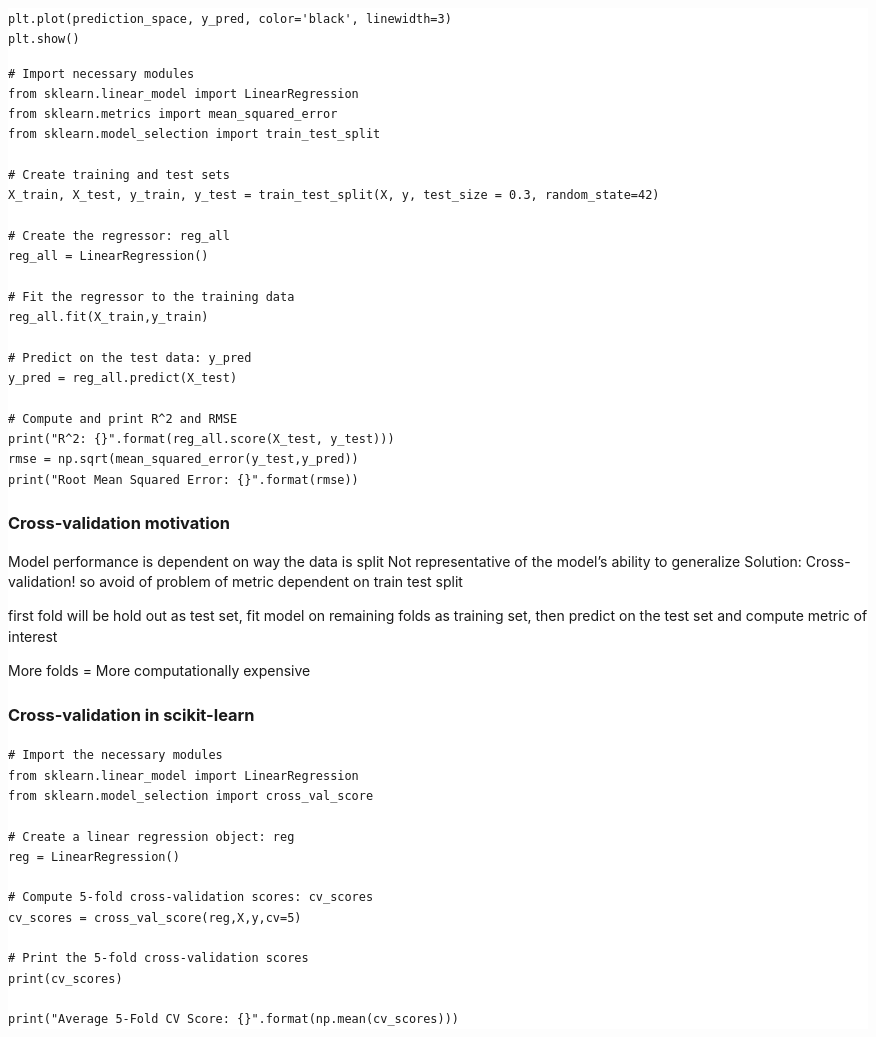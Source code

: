 ```
plt.plot(prediction_space, y_pred, color='black', linewidth=3)
plt.show()
```

```
# Import necessary modules
from sklearn.linear_model import LinearRegression
from sklearn.metrics import mean_squared_error
from sklearn.model_selection import train_test_split

# Create training and test sets
X_train, X_test, y_train, y_test = train_test_split(X, y, test_size = 0.3, random_state=42)

# Create the regressor: reg_all
reg_all = LinearRegression()

# Fit the regressor to the training data
reg_all.fit(X_train,y_train)

# Predict on the test data: y_pred
y_pred = reg_all.predict(X_test)

# Compute and print R^2 and RMSE
print("R^2: {}".format(reg_all.score(X_test, y_test)))
rmse = np.sqrt(mean_squared_error(y_test,y_pred))
print("Root Mean Squared Error: {}".format(rmse))
```

### Cross-validation motivation
Model performance is dependent on way the data is split
Not representative of the model’s ability to generalize
Solution: Cross-validation!
so avoid of problem of metric dependent on train test split

first fold will be hold out as test set, fit model on remaining folds as training set, then predict on the test set and compute metric of interest

More folds = More computationally expensive

### Cross-validation in scikit-learn
```
# Import the necessary modules
from sklearn.linear_model import LinearRegression
from sklearn.model_selection import cross_val_score

# Create a linear regression object: reg
reg = LinearRegression()

# Compute 5-fold cross-validation scores: cv_scores
cv_scores = cross_val_score(reg,X,y,cv=5)

# Print the 5-fold cross-validation scores
print(cv_scores)

print("Average 5-Fold CV Score: {}".format(np.mean(cv_scores)))
```

